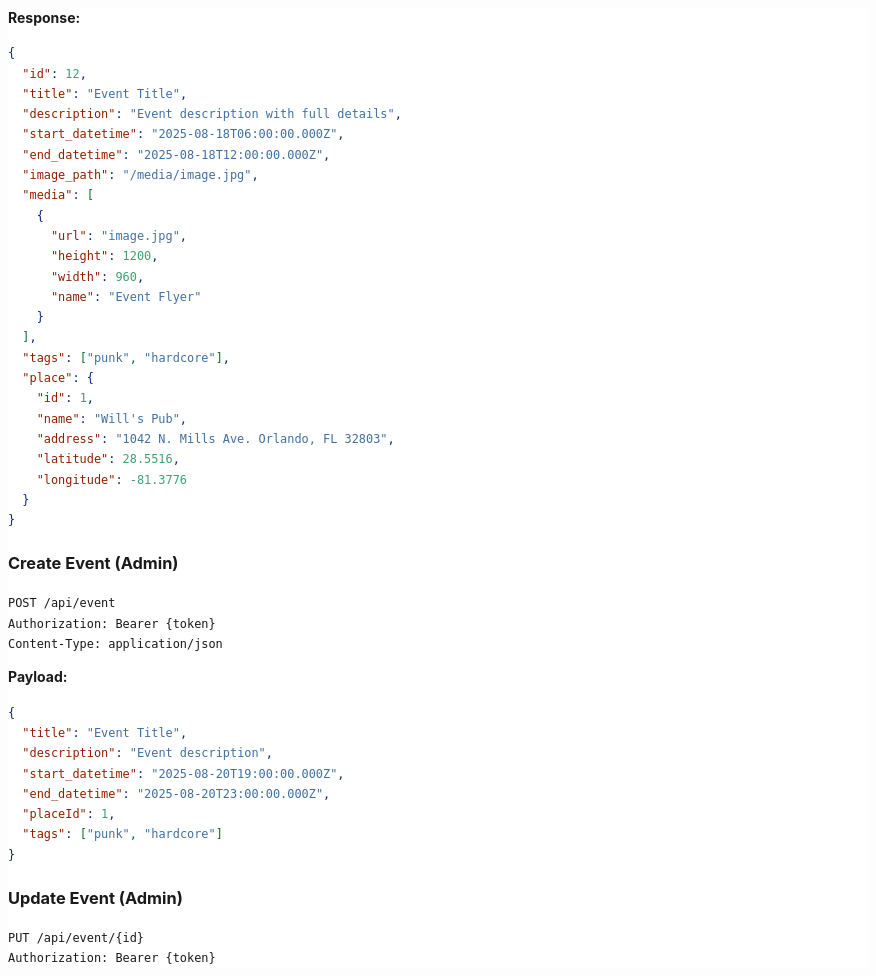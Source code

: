 **Response:**
```json
{
  "id": 12,
  "title": "Event Title",
  "description": "Event description with full details",
  "start_datetime": "2025-08-18T06:00:00.000Z",
  "end_datetime": "2025-08-18T12:00:00.000Z",
  "image_path": "/media/image.jpg",
  "media": [
    {
      "url": "image.jpg",
      "height": 1200,
      "width": 960,
      "name": "Event Flyer"
    }
  ],
  "tags": ["punk", "hardcore"],
  "place": {
    "id": 1,
    "name": "Will's Pub",
    "address": "1042 N. Mills Ave. Orlando, FL 32803",
    "latitude": 28.5516,
    "longitude": -81.3776
  }
}
```

### Create Event (Admin)
```http
POST /api/event
Authorization: Bearer {token}
Content-Type: application/json
```

**Payload:**
```json
{
  "title": "Event Title",
  "description": "Event description",
  "start_datetime": "2025-08-20T19:00:00.000Z",
  "end_datetime": "2025-08-20T23:00:00.000Z",
  "placeId": 1,
  "tags": ["punk", "hardcore"]
}
```

### Update Event (Admin)
```http
PUT /api/event/{id}
Authorization: Bearer {token}
```
